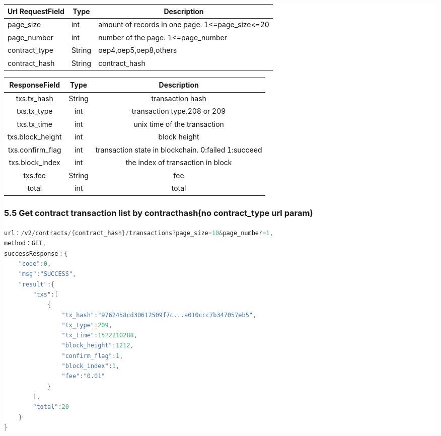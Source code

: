 | Url RequestField | Type   | Description                                     |
| ---------------- | ------ | ----------------------------------------------- |
| page_size        | int    | amount of records in one page. 1<=page_size<=20 |
| page_number      | int    | number of the page. 1<=page_number              |
| contract_type    | String | oep4,oep5,oep8,others                           |
| contract_hash    | String | contract_hash                                   |

|  ResponseField   |  Type  |                     Description                     |
| :--------------: | :----: | :-------------------------------------------------: |
|   txs.tx_hash    | String |                  transaction hash                   |
|   txs.tx_type    |  int   |             transaction type.208 or 209             |
|   txs.tx_time    |  int   |            unix time of the transaction             |
| txs.block_height |  int   |                    block height                     |
| txs.confirm_flag |  int   | transaction state in blockchain. 0:failed 1:succeed |
| txs.block_index  |  int   |          the index of transaction in block          |
|     txs.fee      | String |                         fee                         |
|      total       |  int   |                        total                        |




### 5.5 Get contract transaction list by contracthash(no contract_type url param)

```java
url：/v2/contracts/{contract_hash}/transactions?page_size=10&page_number=1,
method：GET,
successResponse：{
    "code":0,
    "msg":"SUCCESS",
    "result":{
    	"txs":[
    		{
                "tx_hash":"9762458cd30612509f7c...a010ccc7b347057eb5",
                "tx_type":209,
                "tx_time":1522210288,
                "block_height":1212,
                "confirm_flag":1,
                "block_index":1,
                "fee":"0.01"
    		}
    	],
    	"total":20
    }
}
```
